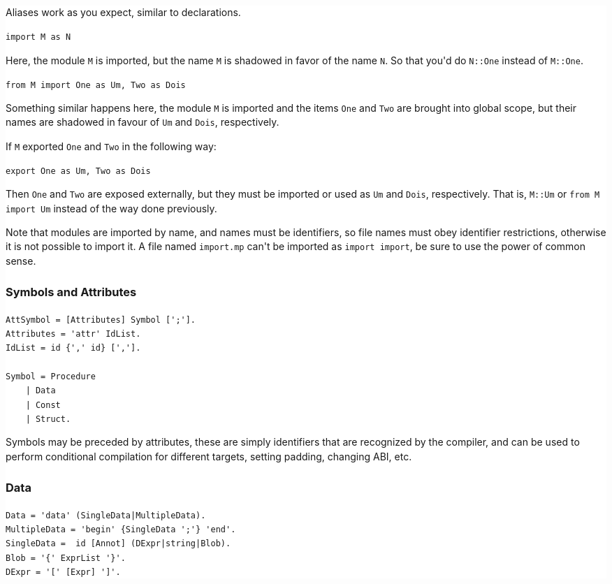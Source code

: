 Aliases work as you expect, similar to declarations.

```
import M as N
```

Here, the module `M` is imported, but the name `M` is shadowed
in favor of the name `N`. So that you'd do `N::One` instead of
`M::One`.

```
from M import One as Um, Two as Dois
```

Something similar happens here, the module `M` is imported
and the items `One` and `Two` are brought into global scope,
but their names are shadowed in favour of `Um` and `Dois`,
respectively.

If `M` exported `One` and `Two` in the following way:

```
export One as Um, Two as Dois
```

Then `One` and `Two` are exposed externally,
but they must be imported or used as `Um` and `Dois`, respectively.
That is, `M::Um` or `from M import Um` instead of the way done previously.

Note that modules are imported by name, and names must be identifiers,
so file names must obey identifier restrictions, otherwise it is
not possible to import it. A file named `import.mp` can't be imported
as `import import`, be sure to use the power of common sense.

### Symbols and Attributes

```ebnf
AttSymbol = [Attributes] Symbol [';'].
Attributes = 'attr' IdList.
IdList = id {',' id} [','].

Symbol = Procedure
    | Data
    | Const
    | Struct.
```

Symbols may be preceded by attributes, these are simply
identifiers that are recognized by the compiler, and can
be used to perform conditional compilation for different targets,
setting padding, changing ABI, etc.

### Data

```ebnf
Data = 'data' (SingleData|MultipleData).
MultipleData = 'begin' {SingleData ';'} 'end'.
SingleData =  id [Annot] (DExpr|string|Blob).
Blob = '{' ExprList '}'.
DExpr = '[' [Expr] ']'.
```

